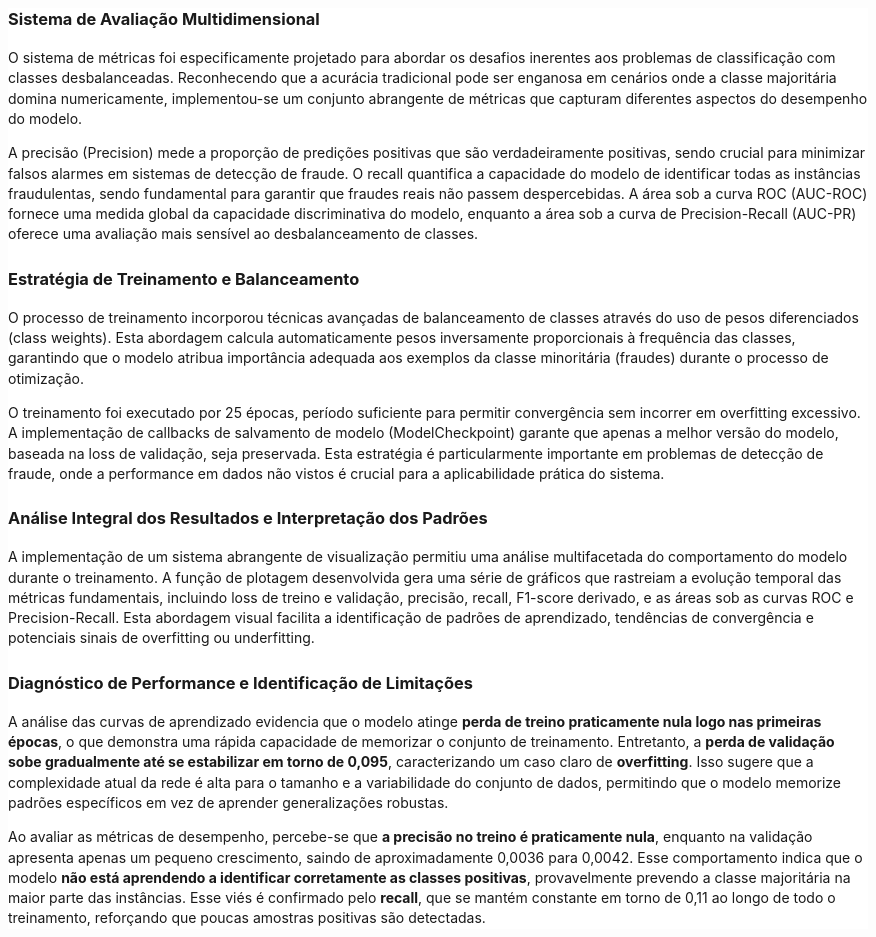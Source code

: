 ### Sistema de Avaliação Multidimensional

O sistema de métricas foi especificamente projetado para abordar os desafios inerentes aos problemas de classificação com classes desbalanceadas. Reconhecendo que a acurácia tradicional pode ser enganosa em cenários onde a classe majoritária domina numericamente, implementou-se um conjunto abrangente de métricas que capturam diferentes aspectos do desempenho do modelo.

A precisão (Precision) mede a proporção de predições positivas que são verdadeiramente positivas, sendo crucial para minimizar falsos alarmes em sistemas de detecção de fraude. O recall quantifica a capacidade do modelo de identificar todas as instâncias fraudulentas, sendo fundamental para garantir que fraudes reais não passem despercebidas. A área sob a curva ROC (AUC-ROC) fornece uma medida global da capacidade discriminativa do modelo, enquanto a área sob a curva de Precision-Recall (AUC-PR) oferece uma avaliação mais sensível ao desbalanceamento de classes.

### Estratégia de Treinamento e Balanceamento

O processo de treinamento incorporou técnicas avançadas de balanceamento de classes através do uso de pesos diferenciados (class weights). Esta abordagem calcula automaticamente pesos inversamente proporcionais à frequência das classes, garantindo que o modelo atribua importância adequada aos exemplos da classe minoritária (fraudes) durante o processo de otimização.

O treinamento foi executado por 25 épocas, período suficiente para permitir convergência sem incorrer em overfitting excessivo. A implementação de callbacks de salvamento de modelo (ModelCheckpoint) garante que apenas a melhor versão do modelo, baseada na loss de validação, seja preservada. Esta estratégia é particularmente importante em problemas de detecção de fraude, onde a performance em dados não vistos é crucial para a aplicabilidade prática do sistema.

### Análise Integral dos Resultados e Interpretação dos Padrões

A implementação de um sistema abrangente de visualização permitiu uma análise multifacetada do comportamento do modelo durante o treinamento. A função de plotagem desenvolvida gera uma série de gráficos que rastreiam a evolução temporal das métricas fundamentais, incluindo loss de treino e validação, precisão, recall, F1-score derivado, e as áreas sob as curvas ROC e Precision-Recall. Esta abordagem visual facilita a identificação de padrões de aprendizado, tendências de convergência e potenciais sinais de overfitting ou underfitting.

### Diagnóstico de Performance e Identificação de Limitações

A análise das curvas de aprendizado evidencia que o modelo atinge **perda de treino praticamente nula logo nas primeiras épocas**, o que demonstra uma rápida capacidade de memorizar o conjunto de treinamento. Entretanto, a **perda de validação sobe gradualmente até se estabilizar em torno de 0,095**, caracterizando um caso claro de **overfitting**. Isso sugere que a complexidade atual da rede é alta para o tamanho e a variabilidade do conjunto de dados, permitindo que o modelo memorize padrões específicos em vez de aprender generalizações robustas.

Ao avaliar as métricas de desempenho, percebe-se que **a precisão no treino é praticamente nula**, enquanto na validação apresenta apenas um pequeno crescimento, saindo de aproximadamente 0,0036 para 0,0042. Esse comportamento indica que o modelo **não está aprendendo a identificar corretamente as classes positivas**, provavelmente prevendo a classe majoritária na maior parte das instâncias. Esse viés é confirmado pelo **recall**, que se mantém constante em torno de 0,11 ao longo de todo o treinamento, reforçando que poucas amostras positivas são detectadas.
